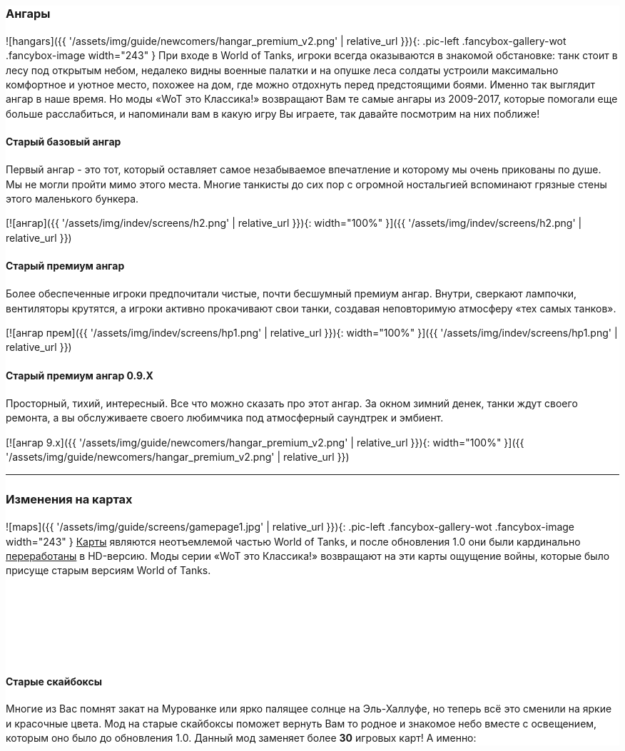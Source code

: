 
### Ангары

![hangars]({{ '/assets/img/guide/newcomers/hangar_premium_v2.png' | relative_url }}){: .pic-left .fancybox-gallery-wot .fancybox-image width="243" }
При входе в World of Tanks, игроки всегда оказываются в знакомой обстановке: танк стоит в лесу под открытым небом, недалеко видны военные палатки и на опушке леса солдаты устроили максимально комфортное и уютное место, похожее на дом, где можно отдохнуть перед предстоящими боями.
Именно так выглядит ангар в наше время. Но моды «WoT это Классика!» возвращают Вам те самые ангары из 2009-2017, которые помогали еще больше расслабиться, и напоминали вам в какую игру Вы играете, так давайте посмотрим на них поближе!

#### Старый базовый ангар

Первый ангар - это тот, который оставляет самое незабываемое впечатление и которому мы очень прикованы по душе. Мы не могли пройти мимо этого места. Многие танкисты до сих пор с огромной ностальгией вспоминают грязные стены этого маленького бункера.

[![ангар]({{ '/assets/img/indev/screens/h2.png' | relative_url }}){: width="100%" }]({{ '/assets/img/indev/screens/h2.png' | relative_url }})

#### Старый премиум ангар

Более обеспеченные игроки предпочитали чистые, почти бесшумный премиум ангар. Внутри, сверкают лампочки, вентиляторы крутятся, а игроки активно прокачивают свои танки, создавая неповторимую атмосферу «тех самых танков».

[![ангар прем]({{ '/assets/img/indev/screens/hp1.png' | relative_url }}){: width="100%" }]({{ '/assets/img/indev/screens/hp1.png' | relative_url }})

#### Старый премиум ангар 0.9.X

Просторный, тихий, интересный. Все что можно сказать про этот ангар. За окном зимний денек, танки ждут своего ремонта, а вы обслуживаете своего любимчика под атмосферный саундтрек и эмбиент.

[![ангар 9.х]({{ '/assets/img/guide/newcomers/hangar_premium_v2.png' | relative_url }}){: width="100%" }]({{ '/assets/img/guide/newcomers/hangar_premium_v2.png' | relative_url }})

---

### Изменения на картах

![maps]({{ '/assets/img/guide/screens/gamepage1.jpg' | relative_url }}){: .pic-left .fancybox-gallery-wot .fancybox-image width="243" }
[Карты](https://tanki.su/ru/content/guide/map-guides/) являются неотъемлемой частью World of Tanks, и после обновления 1.0 они были кардинально [переработаны](https://tanki.su/ru/news/common/maps10part1/) в HD-версию.
Моды серии «WoT это Классика!» возвращают на эти карты ощущение войны, которые было присуще старым версиям World of Tanks.

<br><br><br><br><br>

#### Старые скайбоксы

Многие из Вас помнят закат на Мурованке или ярко палящее солнце на Эль-Халлуфе, но теперь всё это сменили на яркие и красочные цвета. Мод на старые скайбоксы поможет вернуть Вам то родное и знакомое небо вместе с освещением, которым оно было до обновления 1.0. Данный мод заменяет более **30** игровых карт! А именно:
